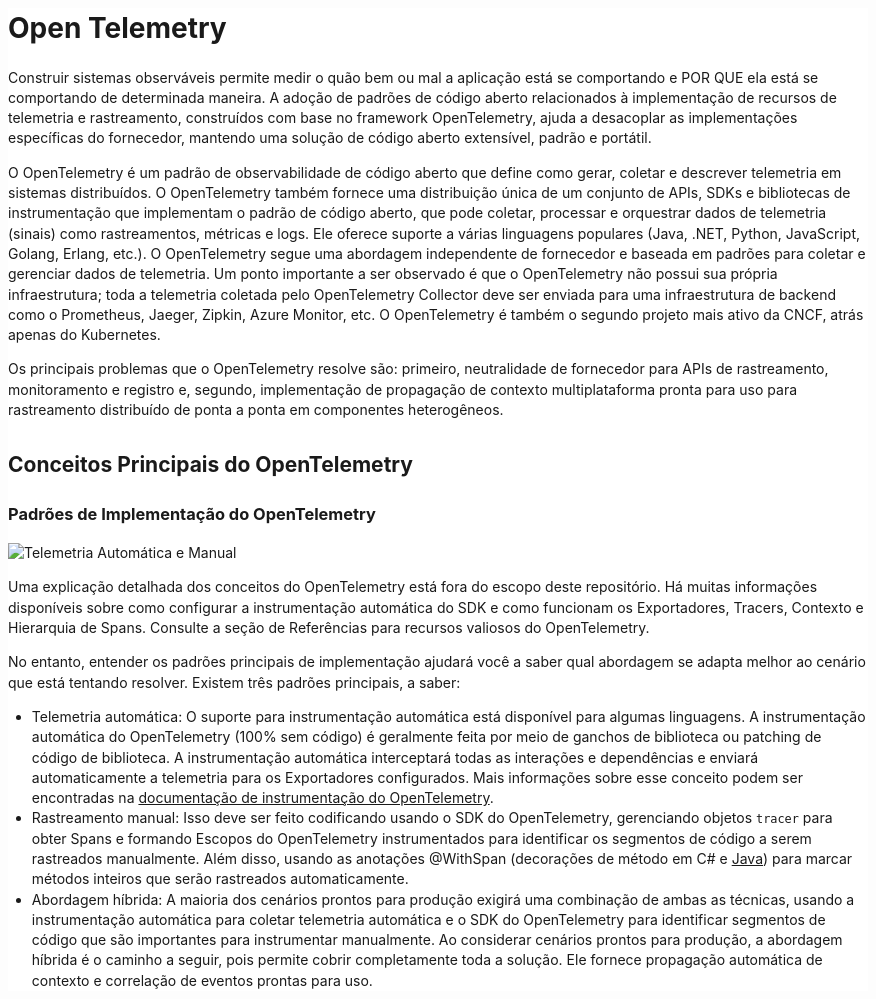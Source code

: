 # Open Telemetry

Construir sistemas observáveis permite medir o quão bem ou mal a aplicação está se comportando e POR QUE ela está se comportando de determinada maneira. A adoção de padrões de código aberto relacionados à implementação de recursos de telemetria e rastreamento, construídos com base no framework OpenTelemetry, ajuda a desacoplar as implementações específicas do fornecedor, mantendo uma solução de código aberto extensível, padrão e portátil.

O OpenTelemetry é um padrão de observabilidade de código aberto que define como gerar, coletar e descrever telemetria em sistemas distribuídos. O OpenTelemetry também fornece uma distribuição única de um conjunto de APIs, SDKs e bibliotecas de instrumentação que implementam o padrão de código aberto, que pode coletar, processar e orquestrar dados de telemetria (sinais) como rastreamentos, métricas e logs. Ele oferece suporte a várias linguagens populares (Java, .NET, Python, JavaScript, Golang, Erlang, etc.). O OpenTelemetry segue uma abordagem independente de fornecedor e baseada em padrões para coletar e gerenciar dados de telemetria. Um ponto importante a ser observado é que o OpenTelemetry não possui sua própria infraestrutura; toda a telemetria coletada pelo OpenTelemetry Collector deve ser enviada para uma infraestrutura de backend como o Prometheus, Jaeger, Zipkin, Azure Monitor, etc. O OpenTelemetry é também o segundo projeto mais ativo da CNCF, atrás apenas do Kubernetes.

Os principais problemas que o OpenTelemetry resolve são: primeiro, neutralidade de fornecedor para APIs de rastreamento, monitoramento e registro e, segundo, implementação de propagação de contexto multiplataforma pronta para uso para rastreamento distribuído de ponta a ponta em componentes heterogêneos.

## Conceitos Principais do OpenTelemetry

### Padrões de Implementação do OpenTelemetry

![Telemetria Automática e Manual](../images/automaticamanual.png)

Uma explicação detalhada dos conceitos do OpenTelemetry está fora do escopo deste repositório. Há muitas informações disponíveis sobre como configurar a instrumentação automática do SDK e como funcionam os Exportadores, Tracers, Contexto e Hierarquia de Spans. Consulte a seção de Referências para recursos valiosos do OpenTelemetry.

No entanto, entender os padrões principais de implementação ajudará você a saber qual abordagem se adapta melhor ao cenário que está tentando resolver. Existem três padrões principais, a saber:

* Telemetria automática: O suporte para instrumentação automática está disponível para algumas linguagens. A instrumentação automática do OpenTelemetry (100% sem código) é geralmente feita por meio de ganchos de biblioteca ou patching de código de biblioteca. A instrumentação automática interceptará todas as interações e dependências e enviará automaticamente a telemetria para os Exportadores configurados. Mais informações sobre esse conceito podem ser encontradas na [documentação de instrumentação do OpenTelemetry](https://opentelemetry.io/docs/instrumentation/).
* Rastreamento manual: Isso deve ser feito codificando usando o SDK do OpenTelemetry, gerenciando objetos `tracer` para obter Spans e formando Escopos do OpenTelemetry instrumentados para identificar os segmentos de código a serem rastreados manualmente. Além disso, usando as anotações @WithSpan (decorações de método em C# e [Java](https://opentelemetry.io/docs/instrumentation/java/automatic/annotations/#creating-spans-around-methods-with-withspan)) para marcar métodos inteiros que serão rastreados automaticamente.
* Abordagem híbrida: A maioria dos cenários prontos para produção exigirá uma combinação de ambas as técnicas, usando a instrumentação automática para coletar telemetria automática e o SDK do OpenTelemetry para identificar segmentos de código que são importantes para instrumentar manualmente. Ao considerar cenários prontos para produção, a abordagem híbrida é o caminho a seguir, pois permite cobrir completamente toda a solução. Ele fornece propagação automática de contexto e correlação de eventos prontas para uso.
